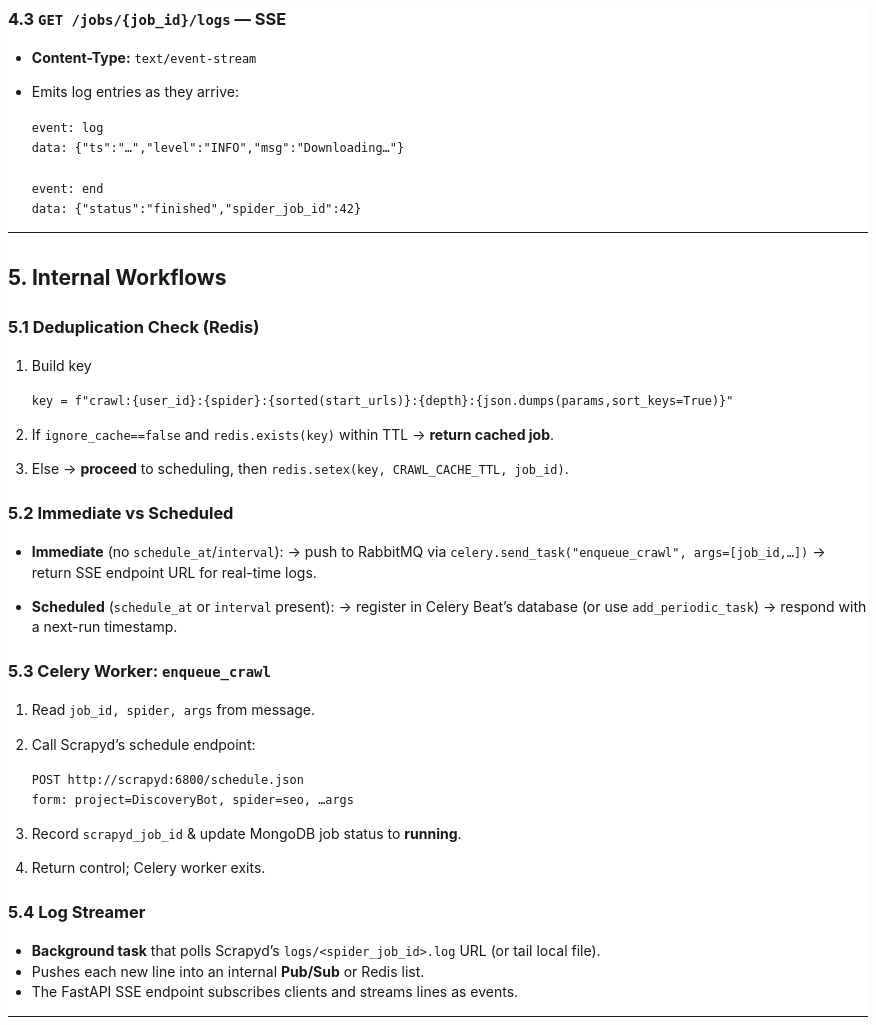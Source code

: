 ### 4.3 `GET /jobs/{job_id}/logs` — SSE

* **Content-Type:** `text/event-stream`
* Emits log entries as they arrive:

  ```
  event: log
  data: {"ts":"…","level":"INFO","msg":"Downloading…"}

  event: end
  data: {"status":"finished","spider_job_id":42}
  ```

---

## 5. Internal Workflows

### 5.1 Deduplication Check (Redis)

1. Build key

   ```
   key = f"crawl:{user_id}:{spider}:{sorted(start_urls)}:{depth}:{json.dumps(params,sort_keys=True)}"
   ```
2. If `ignore_cache==false` and `redis.exists(key)` within TTL → **return cached job**.
3. Else → **proceed** to scheduling, then `redis.setex(key, CRAWL_CACHE_TTL, job_id)`.

### 5.2 Immediate vs Scheduled

* **Immediate** (no `schedule_at`/`interval`):
  → push to RabbitMQ via `celery.send_task("enqueue_crawl", args=[job_id,…])`
  → return SSE endpoint URL for real-time logs.

* **Scheduled** (`schedule_at` or `interval` present):
  → register in Celery Beat’s database (or use `add_periodic_task`)
  → respond with a next-run timestamp.

### 5.3 Celery Worker: `enqueue_crawl`

1. Read `job_id, spider, args` from message.
2. Call Scrapyd’s schedule endpoint:

   ```
   POST http://scrapyd:6800/schedule.json
   form: project=DiscoveryBot, spider=seo, …args
   ```
3. Record `scrapyd_job_id` & update MongoDB job status to **running**.
4. Return control; Celery worker exits.

### 5.4 Log Streamer

* **Background task** that polls Scrapyd’s `logs/<spider_job_id>.log` URL (or tail local file).
* Pushes each new line into an internal **Pub/Sub** or Redis list.
* The FastAPI SSE endpoint subscribes clients and streams lines as events.

---